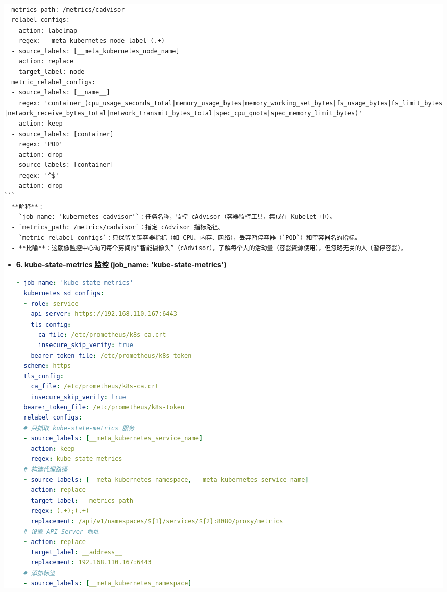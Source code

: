       metrics_path: /metrics/cadvisor
      relabel_configs:
      - action: labelmap
        regex: __meta_kubernetes_node_label_(.+)
      - source_labels: [__meta_kubernetes_node_name]
        action: replace
        target_label: node
      metric_relabel_configs:
      - source_labels: [__name__]
        regex: 'container_(cpu_usage_seconds_total|memory_usage_bytes|memory_working_set_bytes|fs_usage_bytes|fs_limit_bytes|network_receive_bytes_total|network_transmit_bytes_total|spec_cpu_quota|spec_memory_limit_bytes)'
        action: keep
      - source_labels: [container]
        regex: 'POD'
        action: drop
      - source_labels: [container]
        regex: '^$'
        action: drop
    ```
    - **解释**：
      - `job_name: 'kubernetes-cadvisor'`：任务名称，监控 cAdvisor（容器监控工具，集成在 Kubelet 中）。
      - `metrics_path: /metrics/cadvisor`：指定 cAdvisor 指标路径。
      - `metric_relabel_configs`：只保留关键容器指标（如 CPU、内存、网络），丢弃暂停容器（`POD`）和空容器名的指标。
      - **比喻**：这就像监控中心询问每个房间的“智能摄像头”（cAdvisor），了解每个人的活动量（容器资源使用），但忽略无关的人（暂停容器）。

  - **6. kube-state-metrics 监控 (job_name: 'kube-state-metrics')**
    ```yaml
    - job_name: 'kube-state-metrics'
      kubernetes_sd_configs:
      - role: service
        api_server: https://192.168.110.167:6443
        tls_config:
          ca_file: /etc/prometheus/k8s-ca.crt
          insecure_skip_verify: true
        bearer_token_file: /etc/prometheus/k8s-token
      scheme: https
      tls_config:
        ca_file: /etc/prometheus/k8s-ca.crt
        insecure_skip_verify: true
      bearer_token_file: /etc/prometheus/k8s-token
      relabel_configs:
      # 只抓取 kube-state-metrics 服务
      - source_labels: [__meta_kubernetes_service_name]
        action: keep
        regex: kube-state-metrics
      # 构建代理路径
      - source_labels: [__meta_kubernetes_namespace, __meta_kubernetes_service_name]
        action: replace
        target_label: __metrics_path__
        regex: (.+);(.+)
        replacement: /api/v1/namespaces/${1}/services/${2}:8080/proxy/metrics
      # 设置 API Server 地址
      - action: replace
        target_label: __address__
        replacement: 192.168.110.167:6443
      # 添加标签
      - source_labels: [__meta_kubernetes_namespace]